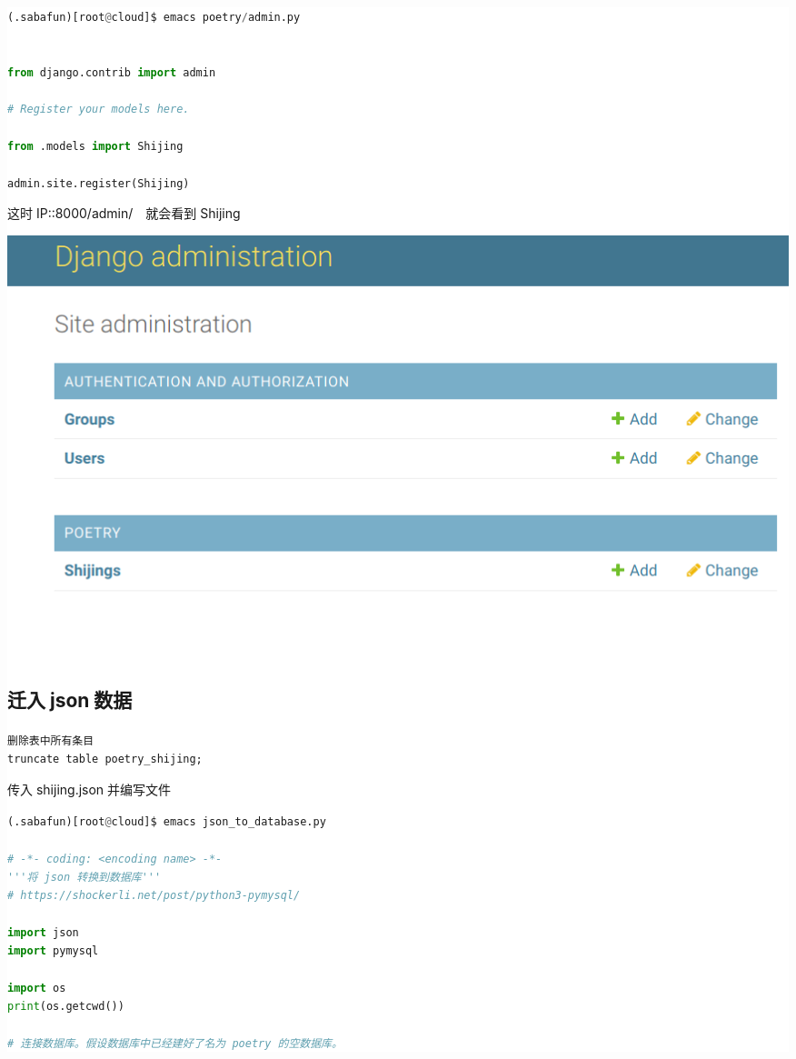 ```shell
```

```python
(.sabafun)[root@cloud]$ emacs poetry/admin.py 


from django.contrib import admin

# Register your models here.                                                  

from .models import Shijing

admin.site.register(Shijing)
```

这时 IP::8000/admin/　就会看到 Shijing

![image-20200204153009618](./2020-02-03-physics-Django/image-20200204153009618.png)

## 迁入 json 数据

```mysql
删除表中所有条目
truncate table poetry_shijing;
```

传入 shijing.json 并编写文件

```python
(.sabafun)[root@cloud]$ emacs json_to_database.py

# -*- coding: <encoding name> -*-                                             
'''将 json 转换到数据库'''
# https://shockerli.net/post/python3-pymysql/                                 

import json
import pymysql

import os
print(os.getcwd())

# 连接数据库。假设数据库中已经建好了名为 poetry 的空数据库。                  
```
